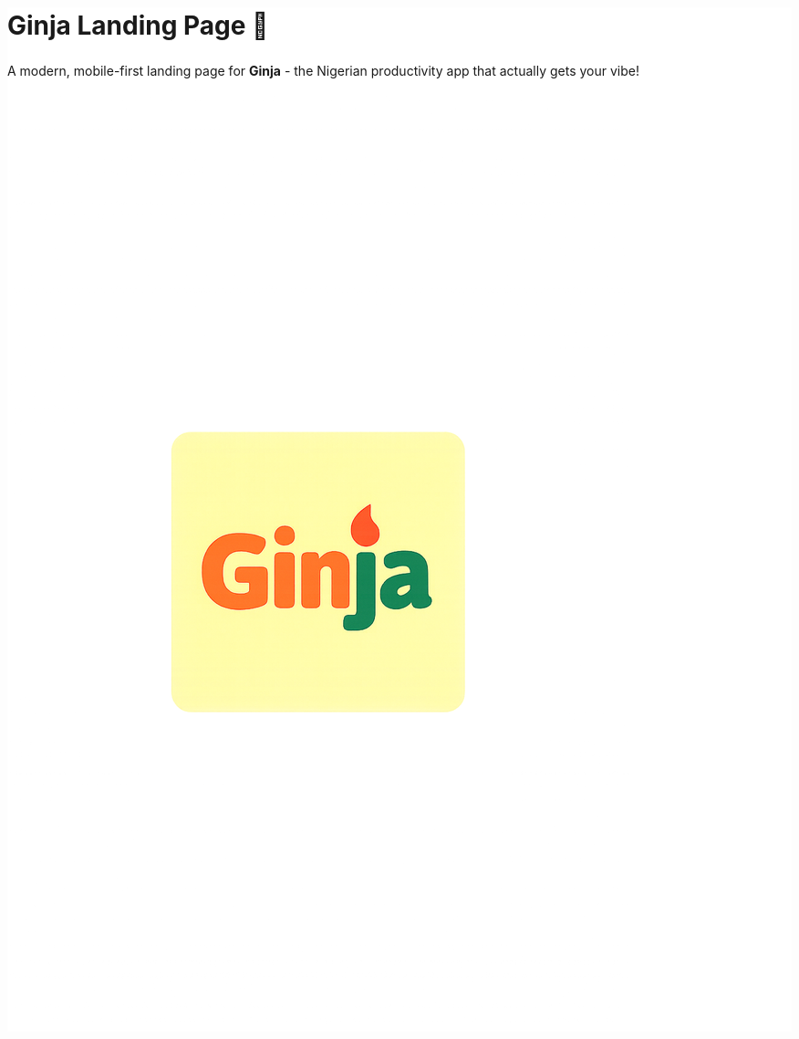 # Ginja Landing Page 🚀

A modern, mobile-first landing page for **Ginja** - the Nigerian productivity app that actually gets your vibe!

![Ginja Logo](frontend/logo/Ginja.png)
